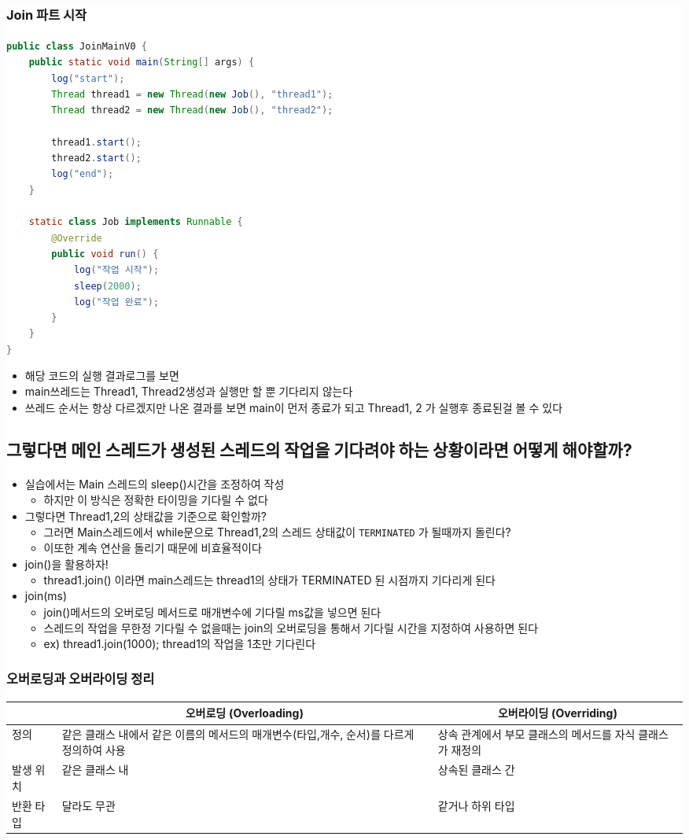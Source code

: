 
### Join 파트 시작

```java
public class JoinMainV0 {
    public static void main(String[] args) {
        log("start");
        Thread thread1 = new Thread(new Job(), "thread1");
        Thread thread2 = new Thread(new Job(), "thread2");

        thread1.start();
        thread2.start();
        log("end");
    }

    static class Job implements Runnable {
        @Override
        public void run() {
            log("작업 시작");
            sleep(2000);
            log("작업 완료");
        }
    }
}
```

- 해당 코드의 실행 결과로그를 보면
- main쓰레드는 Thread1, Thread2생성과 실행만 할 뿐 기다리지 않는다
- 쓰레드 순서는 항상 다르겠지만 나온 결과를 보면 main이 먼저 종료가 되고 Thread1, 2 가 실행후 종료된걸 볼 수 있다

## 그렇다면 메인 스레드가 생성된 스레드의 작업을 기다려야 하는 상황이라면 어떻게 해야할까?

- 실습에서는 Main 스레드의 sleep()시간을 조정하여 작성
  - 하지만 이 방식은 정확한 타이밍을 기다릴 수 없다
- 그렇다면 Thread1,2의 상태값을 기준으로 확인할까?
  - 그러면 Main스레드에서 while문으로 Thread1,2의 스레드 상태값이 `TERMINATED` 가 될때까지 돌린다?
  - 이또한 계속 연산을 돌리기 때문에 비효율적이다
- join()을 활용하자!
  - thread1.join() 이라면 main스레드는 thread1의 상태가 TERMINATED 된 시점까지 기다리게 된다
- join(ms)
  - join()메서드의 오버로딩 메서드로 매개변수에 기다릴 ms값을 넣으면 된다
  - 스레드의 작업을 무한정 기다릴 수 없을때는 join의 오버로딩을 통해서 기다릴 시간을 지정하여 사용하면 된다
  - ex) thread1.join(1000); thread1의 작업을 1초만 기다린다

### 오버로딩과 오버라이딩 정리

|           | **오버로딩 (Overloading)**                                                               | **오버라이딩 (Overriding)**                               |
| --------- | ---------------------------------------------------------------------------------------- | --------------------------------------------------------- |
| 정의      | 같은 클래스 내에서 같은 이름의 메서드의 매개변수(타입,개수, 순서)를 다르게 정의하여 사용 | 상속 관계에서 부모 클래스의 메서드를 자식 클래스가 재정의 |
| 발생 위치 | 같은 클래스 내                                                                           | 상속된 클래스 간                                          |
| 반환 타입 | 달라도 무관                                                                              | 같거나 하위 타입                                          |
